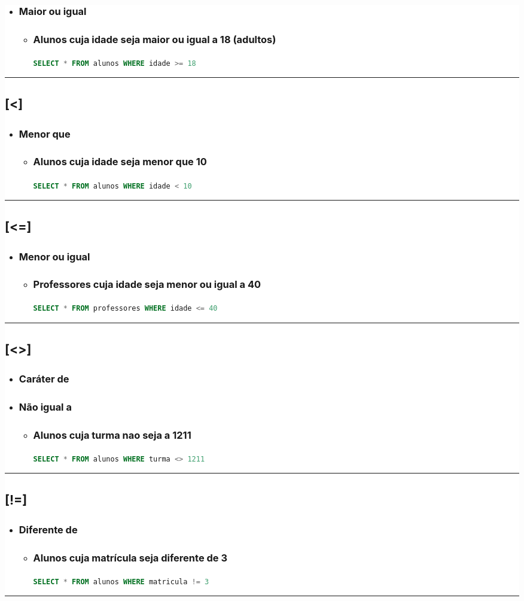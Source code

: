 * ### Maior ou igual 

    * ### Alunos cuja idade seja maior ou igual a 18 (adultos)

        ```SQL
        SELECT * FROM alunos WHERE idade >= 18
        ```
***

## [**<**]

* ### Menor que

    * ### Alunos cuja idade seja menor que 10
    
        ```SQL
        SELECT * FROM alunos WHERE idade < 10
        ```
***

## [**<=**]

* ### Menor ou igual

    * ### Professores cuja idade seja menor ou igual a 40

        ```SQL
        SELECT * FROM professores WHERE idade <= 40 
        ```
***

## [**<>**]

* ### Caráter de 

* ### Não igual a

    * ### Alunos cuja turma nao seja a 1211

        ```SQL
        SELECT * FROM alunos WHERE turma <> 1211  
        ```
***

## [**!=**]

* ### Diferente de

    * ### Alunos cuja matrícula seja diferente de 3

        ```SQL
        SELECT * FROM alunos WHERE matricula != 3 
        ```

***
